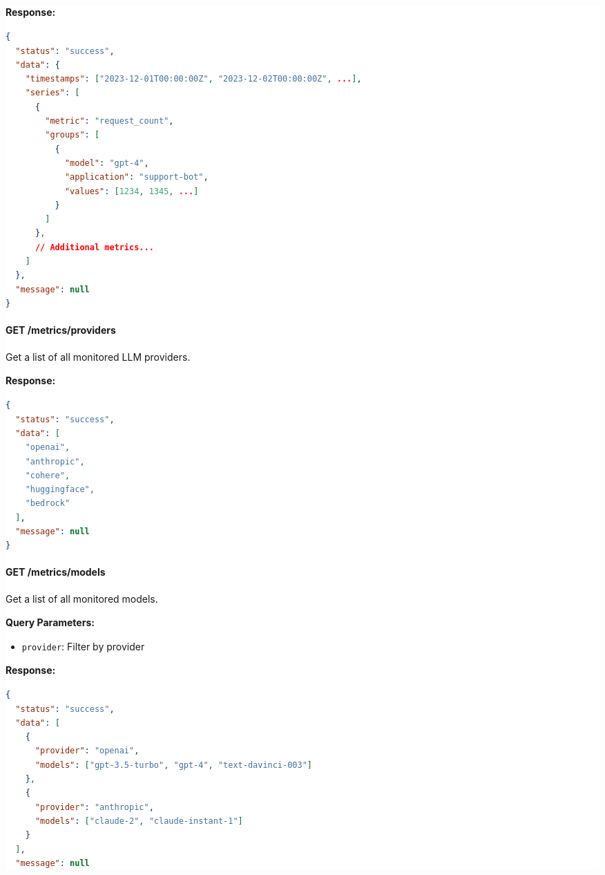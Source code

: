 **Response:**

```json
{
  "status": "success",
  "data": {
    "timestamps": ["2023-12-01T00:00:00Z", "2023-12-02T00:00:00Z", ...],
    "series": [
      {
        "metric": "request_count",
        "groups": [
          {
            "model": "gpt-4",
            "application": "support-bot",
            "values": [1234, 1345, ...]
          }
        ]
      },
      // Additional metrics...
    ]
  },
  "message": null
}
```

#### GET /metrics/providers

Get a list of all monitored LLM providers.

**Response:**

```json
{
  "status": "success",
  "data": [
    "openai",
    "anthropic",
    "cohere",
    "huggingface",
    "bedrock"
  ],
  "message": null
}
```

#### GET /metrics/models

Get a list of all monitored models.

**Query Parameters:**

- `provider`: Filter by provider

**Response:**

```json
{
  "status": "success",
  "data": [
    {
      "provider": "openai",
      "models": ["gpt-3.5-turbo", "gpt-4", "text-davinci-003"]
    },
    {
      "provider": "anthropic",
      "models": ["claude-2", "claude-instant-1"]
    }
  ],
  "message": null
```